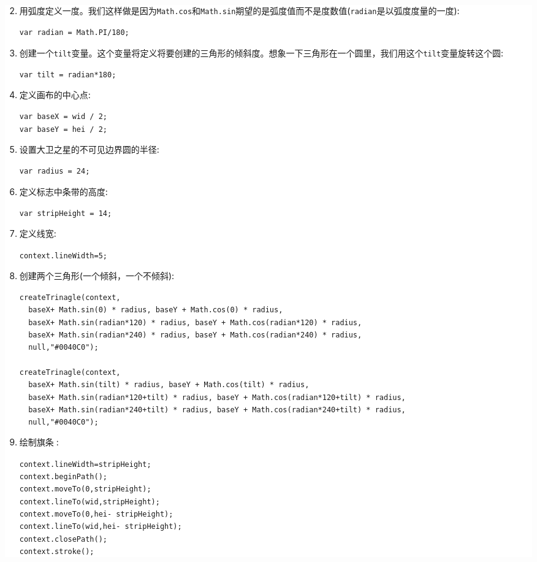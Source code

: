2.  用弧度定义一度。我们这样做是因为`Math.cos`和`Math.sin`期望的是弧度值而不是度数值(`radian`是以弧度度量的一度):

    ```html
    var radian = Math.PI/180;
    ```

3.  创建一个`tilt`变量。这个变量将定义将要创建的三角形的倾斜度。想象一下三角形在一个圆里，我们用这个`tilt`变量旋转这个圆:

    ```html
    var tilt = radian*180;
    ```

4.  定义画布的中心点:

    ```html
    var baseX = wid / 2;
    var baseY = hei / 2;
    ```

5.  设置大卫之星的不可见边界圆的半径:

    ```html
    var radius = 24;
    ```

6.  定义标志中条带的高度:

    ```html
    var stripHeight = 14;
    ```

7.  定义线宽:

    ```html
    context.lineWidth=5;
    ```

8.  创建两个三角形(一个倾斜，一个不倾斜):

    ```html
    createTrinagle(context,
      baseX+ Math.sin(0) * radius, baseY + Math.cos(0) * radius,
      baseX+ Math.sin(radian*120) * radius, baseY + Math.cos(radian*120) * radius,
      baseX+ Math.sin(radian*240) * radius, baseY + Math.cos(radian*240) * radius, 
      null,"#0040C0");

    createTrinagle(context,
      baseX+ Math.sin(tilt) * radius, baseY + Math.cos(tilt) * radius,
      baseX+ Math.sin(radian*120+tilt) * radius, baseY + Math.cos(radian*120+tilt) * radius,
      baseX+ Math.sin(radian*240+tilt) * radius, baseY + Math.cos(radian*240+tilt) * radius, 
      null,"#0040C0");
    ```

9.  绘制旗条 :

    ```html
    context.lineWidth=stripHeight;
    context.beginPath();
    context.moveTo(0,stripHeight);
    context.lineTo(wid,stripHeight);
    context.moveTo(0,hei- stripHeight);
    context.lineTo(wid,hei- stripHeight);
    context.closePath();
    context.stroke();
    ```
